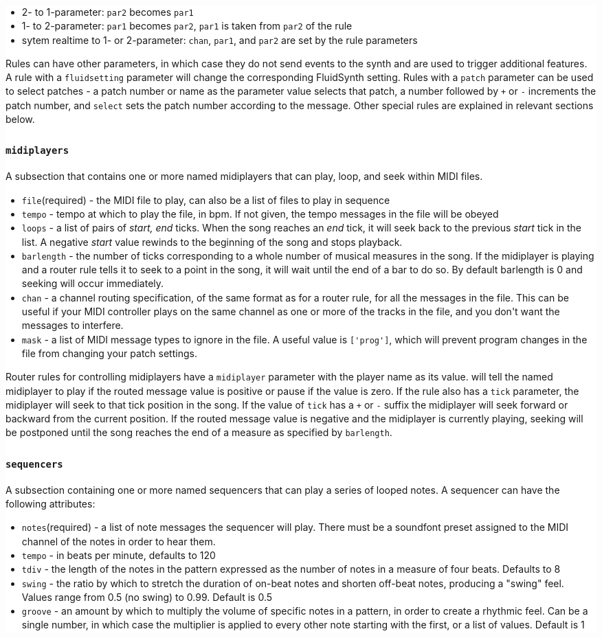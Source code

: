 * 2- to 1-parameter: `par2` becomes `par1`
* 1- to 2-parameter: `par1` becomes `par2`, `par1` is taken from `par2` of the rule
* sytem realtime to 1- or 2-parameter: `chan`, `par1`, and `par2` are set by the rule parameters

Rules can have other parameters, in which case they do not send events to the synth and are used to trigger additional features. A rule with a `fluidsetting` parameter will change the corresponding FluidSynth setting. Rules with a `patch` parameter can be used to select patches - a patch number or name as the parameter value selects that patch, a number followed by `+` or `-` increments the patch number, and `select` sets the patch number according to the message. Other special rules are explained in relevant sections below.

### `midiplayers`

A subsection that contains one or more named midiplayers that can play, loop, and seek within MIDI files.

- `file`(required) - the MIDI file to play, can also be a list of files to play in sequence
- `tempo` - tempo at which to play the file, in bpm. If not given, the tempo messages in the file will be obeyed
- `loops` - a list of pairs of _start, end_ ticks. When the song reaches an _end_ tick, it will seek back to the previous _start_ tick in the list. A negative _start_ value rewinds to the beginning of the song and stops playback.
- `barlength` - the number of ticks corresponding to a whole number of musical measures in the song. If the midiplayer is playing and a router rule tells it to seek to a point in the song, it will wait until the end of a bar to do so. By default barlength is 0 and seeking will occur immediately.
- `chan` - a channel routing specification, of the same format as for a router rule, for all the messages in the file. This can be useful if your MIDI controller plays on the same channel as one or more of the tracks in the file, and you don't want the messages to interfere.
- `mask` - a list of MIDI message types to ignore in the file. A useful value is `['prog']`, which will prevent program changes in the file from changing your patch settings.

Router rules for controlling midiplayers have a `midiplayer` parameter with the player name as its value. will tell the named midiplayer to play if the routed message value is positive or pause if the value is zero. If the rule also has a `tick` parameter, the midiplayer will seek to that tick position in the song. If the value of `tick` has a `+` or `-` suffix the midiplayer will seek forward or backward from the current position. If the routed message value is negative and the midiplayer is currently playing, seeking will be postponed until the song reaches the end of a measure as specified by `barlength`.

### `sequencers`

A subsection containing one or more named sequencers that can play a series of looped notes. A sequencer can have the following attributes:

- `notes`(required) - a list of note messages the sequencer will play. There must be a soundfont preset assigned to the MIDI channel of the notes in order to hear them.
- `tempo` - in beats per minute, defaults to 120
- `tdiv` - the length of the notes in the pattern expressed as the number of notes in a measure of four beats. Defaults to 8
- `swing` - the ratio by which to stretch the duration of on-beat notes and shorten off-beat notes, producing a "swing" feel. Values range from 0.5 (no swing) to 0.99. Default is 0.5
- `groove` - an amount by which to multiply the volume of specific notes in a pattern, in order to create a rhythmic feel. Can be a single number, in which case the multiplier is applied to every other note starting with the first, or a list of values. Default is 1
  